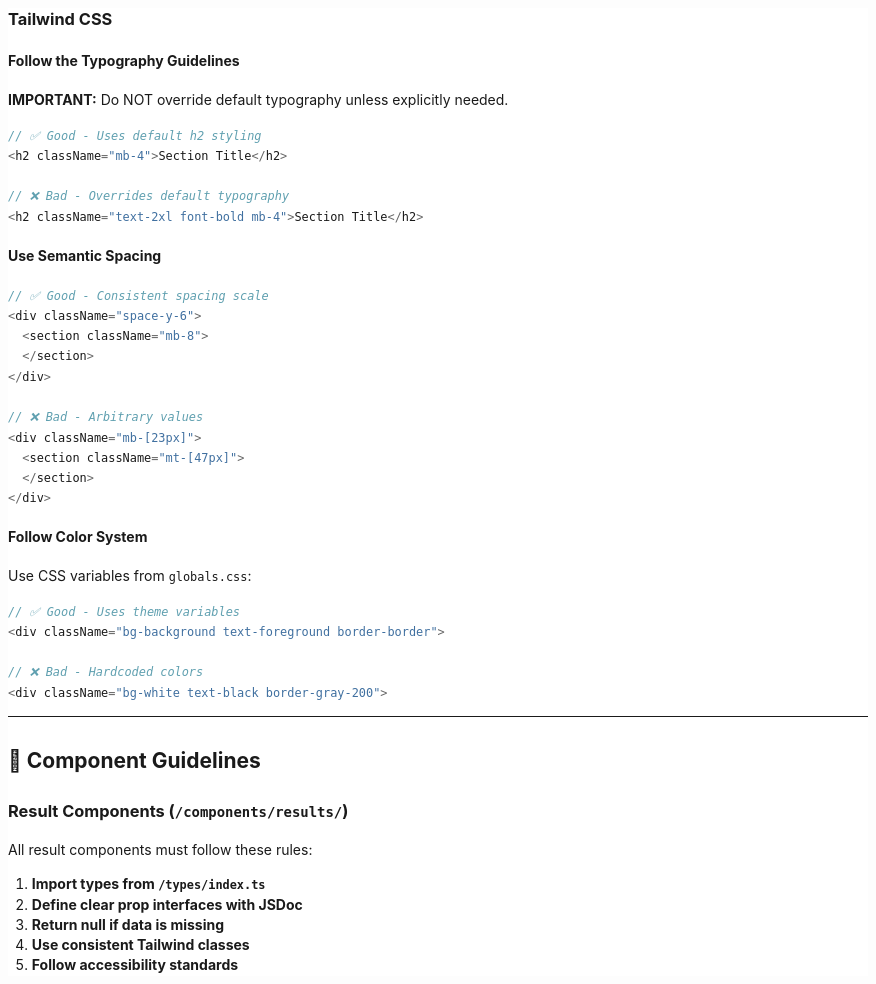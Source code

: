 ### Tailwind CSS

#### Follow the Typography Guidelines

**IMPORTANT:** Do NOT override default typography unless explicitly needed.

```typescript
// ✅ Good - Uses default h2 styling
<h2 className="mb-4">Section Title</h2>

// ❌ Bad - Overrides default typography
<h2 className="text-2xl font-bold mb-4">Section Title</h2>
```

#### Use Semantic Spacing

```typescript
// ✅ Good - Consistent spacing scale
<div className="space-y-6">
  <section className="mb-8">
  </section>
</div>

// ❌ Bad - Arbitrary values
<div className="mb-[23px]">
  <section className="mt-[47px]">
  </section>
</div>
```

#### Follow Color System

Use CSS variables from `globals.css`:

```typescript
// ✅ Good - Uses theme variables
<div className="bg-background text-foreground border-border">

// ❌ Bad - Hardcoded colors
<div className="bg-white text-black border-gray-200">
```

---

## 🧩 Component Guidelines

### Result Components (`/components/results/`)

All result components must follow these rules:

1. **Import types from `/types/index.ts`**
2. **Define clear prop interfaces with JSDoc**
3. **Return null if data is missing**
4. **Use consistent Tailwind classes**
5. **Follow accessibility standards**
